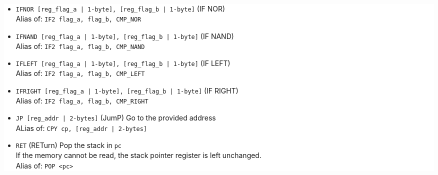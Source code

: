 - `IFNOR [reg_flag_a | 1-byte], [reg_flag_b | 1-byte]` (IF NOR)  
  Alias of: `IF2 flag_a, flag_b, CMP_NOR`

- `IFNAND [reg_flag_a | 1-byte], [reg_flag_b | 1-byte]` (IF NAND)  
  Alias of: `IF2 flag_a, flag_b, CMP_NAND`

- `IFLEFT [reg_flag_a | 1-byte], [reg_flag_b | 1-byte]` (IF LEFT)  
  Alias of: `IF2 flag_a, flag_b, CMP_LEFT`

- `IFRIGHT [reg_flag_a | 1-byte], [reg_flag_b | 1-byte]` (IF RIGHT)  
  Alias of: `IF2 flag_a, flag_b, CMP_RIGHT`

- `JP [reg_addr | 2-bytes]` (JumP)
  Go to the provided address  
  ALias of: `CPY cp, [reg_addr | 2-bytes]`

- `RET` (RETurn)
  Pop the stack in `pc`  
  If the memory cannot be read, the stack pointer register is left unchanged.  
  Alias of: `POP <pc>`
